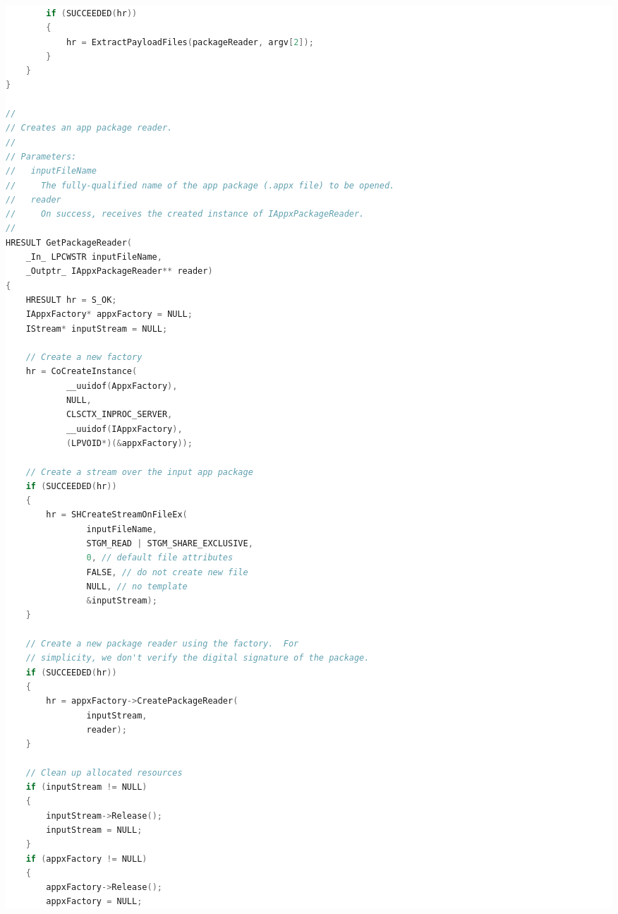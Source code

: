 ```C++
        if (SUCCEEDED(hr))
        {
            hr = ExtractPayloadFiles(packageReader, argv[2]);
        }
    }
}

//
// Creates an app package reader.
//
// Parameters:
//   inputFileName  
//     The fully-qualified name of the app package (.appx file) to be opened.
//   reader 
//     On success, receives the created instance of IAppxPackageReader.
//
HRESULT GetPackageReader(
    _In_ LPCWSTR inputFileName,
    _Outptr_ IAppxPackageReader** reader)
{
    HRESULT hr = S_OK;
    IAppxFactory* appxFactory = NULL;
    IStream* inputStream = NULL;

    // Create a new factory
    hr = CoCreateInstance(
            __uuidof(AppxFactory),
            NULL,
            CLSCTX_INPROC_SERVER,
            __uuidof(IAppxFactory),
            (LPVOID*)(&appxFactory));

    // Create a stream over the input app package
    if (SUCCEEDED(hr))
    {
        hr = SHCreateStreamOnFileEx(
                inputFileName,
                STGM_READ | STGM_SHARE_EXCLUSIVE,
                0, // default file attributes
                FALSE, // do not create new file
                NULL, // no template
                &inputStream);
    }

    // Create a new package reader using the factory.  For 
    // simplicity, we don't verify the digital signature of the package.
    if (SUCCEEDED(hr))
    {
        hr = appxFactory->CreatePackageReader(
                inputStream,
                reader);
    }

    // Clean up allocated resources
    if (inputStream != NULL)
    {
        inputStream->Release();
        inputStream = NULL;
    }
    if (appxFactory != NULL)
    {
        appxFactory->Release();
        appxFactory = NULL;
```